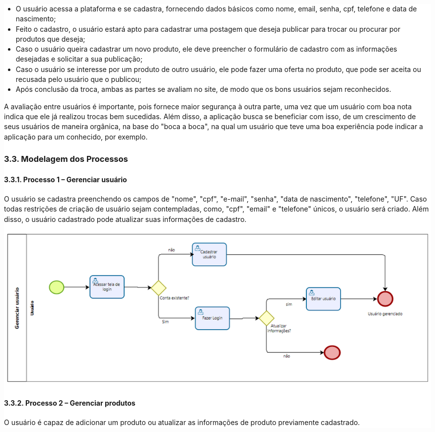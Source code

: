 - O usuário acessa a plataforma e se cadastra, fornecendo dados básicos como nome, email, senha, cpf, telefone e data de nascimento;
- Feito o cadastro, o usuário estará apto para cadastrar uma postagem que deseja publicar para trocar ou procurar por produtos que deseja;
- Caso o usuário queira cadastrar um novo produto, ele deve preencher o formulário de cadastro com as informações desejadas e solicitar a sua publicação;
- Caso o usuário se interesse por um produto de outro usuário, ele pode fazer uma oferta no produto, que pode ser aceita ou recusada pelo usuário que o publicou;
- Após conclusão da troca, ambas as partes se avaliam no site, de modo que os bons usuários sejam reconhecidos.

A avaliação entre usuários é importante, pois fornece maior segurança à outra parte, uma vez que um usuário com boa nota indica que ele já realizou trocas bem sucedidas. Além disso, a aplicação busca se beneficiar com isso, de um crescimento de seus usuários de maneira orgânica, na base do "boca a boca", na qual um usuário que teve uma boa experiência pode indicar a aplicação para um conhecido, por exemplo.

### 3.3. Modelagem dos Processos

#### 3.3.1. Processo 1 – Gerenciar usuário

O usuário se cadastra preenchendo os campos de "nome", "cpf", "e-mail", "senha", "data de nascimento", "telefone", "UF". Caso todas restrições de criação de usuário sejam contempladas, como, "cpf", "email" e "telefone" únicos, o usuário será criado. Além disso, o usuário cadastrado pode atualizar suas informações de cadastro.

![Processo 1 – Cadastro de usuário](/assets/processos/processo01.png 'Modelo BPMN do Processo 1.')

#### 3.3.2. Processo 2 – Gerenciar produtos

O usuário é capaz de adicionar um produto ou atualizar as informações de produto previamente cadastrado.
